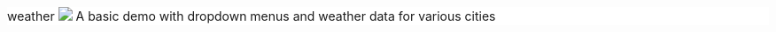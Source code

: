   <tr><td colspan="2">weather</td></tr>
  <tr>
    <td><a href="https://github.com/bokeh/bokeh/tree/master/examples/app/weather"><img src="https://bokeh.pydata.org/static/weather_t.png" width=400></img></a></td>
    <td> A basic demo with dropdown menus and weather data for various cities</td>
  </tr>

</table>

